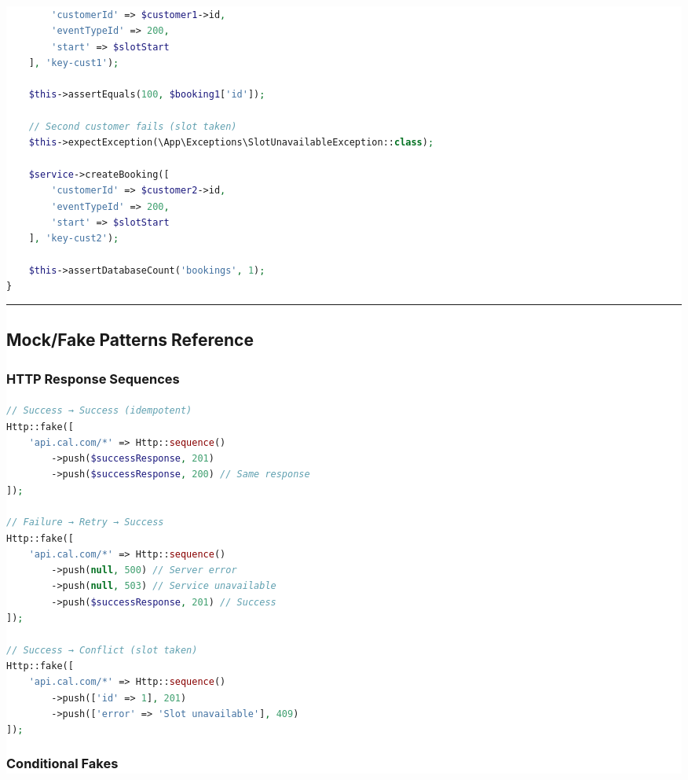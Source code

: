 ```php
        'customerId' => $customer1->id,
        'eventTypeId' => 200,
        'start' => $slotStart
    ], 'key-cust1');

    $this->assertEquals(100, $booking1['id']);

    // Second customer fails (slot taken)
    $this->expectException(\App\Exceptions\SlotUnavailableException::class);

    $service->createBooking([
        'customerId' => $customer2->id,
        'eventTypeId' => 200,
        'start' => $slotStart
    ], 'key-cust2');

    $this->assertDatabaseCount('bookings', 1);
}
```

---

## Mock/Fake Patterns Reference

### HTTP Response Sequences

```php
// Success → Success (idempotent)
Http::fake([
    'api.cal.com/*' => Http::sequence()
        ->push($successResponse, 201)
        ->push($successResponse, 200) // Same response
]);

// Failure → Retry → Success
Http::fake([
    'api.cal.com/*' => Http::sequence()
        ->push(null, 500) // Server error
        ->push(null, 503) // Service unavailable
        ->push($successResponse, 201) // Success
]);

// Success → Conflict (slot taken)
Http::fake([
    'api.cal.com/*' => Http::sequence()
        ->push(['id' => 1], 201)
        ->push(['error' => 'Slot unavailable'], 409)
]);
```

### Conditional Fakes
